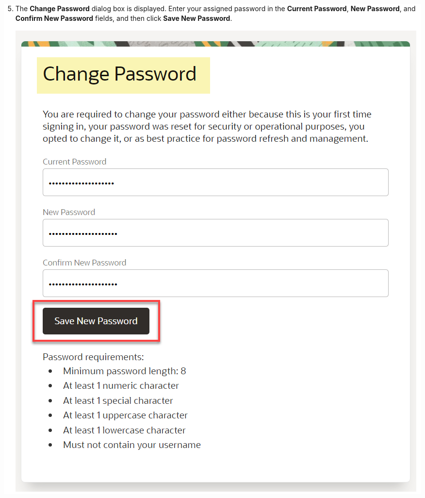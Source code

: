 5. The **Change Password** dialog box is displayed.   Enter your assigned password in the **Current Password**, **New Password**, and **Confirm New Password** fields, and then click **Save New Password**.

    ![The completed Change Password dialog box is displayed. The Save New Password button is highlighted.](./images/ll-change-password.png " ")
